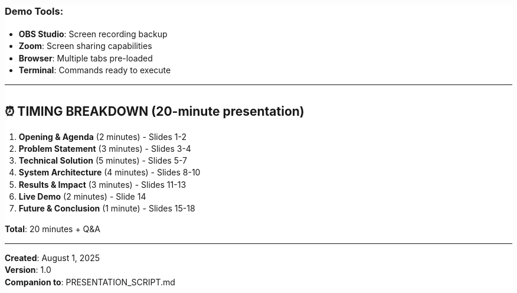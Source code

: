 ### **Demo Tools**:
- **OBS Studio**: Screen recording backup
- **Zoom**: Screen sharing capabilities
- **Browser**: Multiple tabs pre-loaded
- **Terminal**: Commands ready to execute

---

## ⏰ **TIMING BREAKDOWN** (20-minute presentation)

1. **Opening & Agenda** (2 minutes) - Slides 1-2
2. **Problem Statement** (3 minutes) - Slides 3-4
3. **Technical Solution** (5 minutes) - Slides 5-7
4. **System Architecture** (4 minutes) - Slides 8-10
5. **Results & Impact** (3 minutes) - Slides 11-13
6. **Live Demo** (2 minutes) - Slide 14
7. **Future & Conclusion** (1 minute) - Slides 15-18

**Total**: 20 minutes + Q&A

---

**Created**: August 1, 2025  
**Version**: 1.0  
**Companion to**: PRESENTATION_SCRIPT.md
